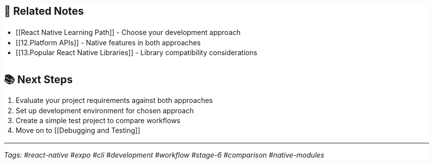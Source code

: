 
## 🔗 Related Notes
- [[React Native Learning Path]] - Choose your development approach
- [[12.Platform APIs]] - Native features in both approaches
- [[13.Popular React Native Libraries]] - Library compatibility considerations

## 📚 Next Steps
1. Evaluate your project requirements against both approaches
2. Set up development environment for chosen approach
3. Create a simple test project to compare workflows
4. Move on to [[Debugging and Testing]]

---
*Tags: #react-native #expo #cli #development #workflow #stage-6 #comparison #native-modules*

